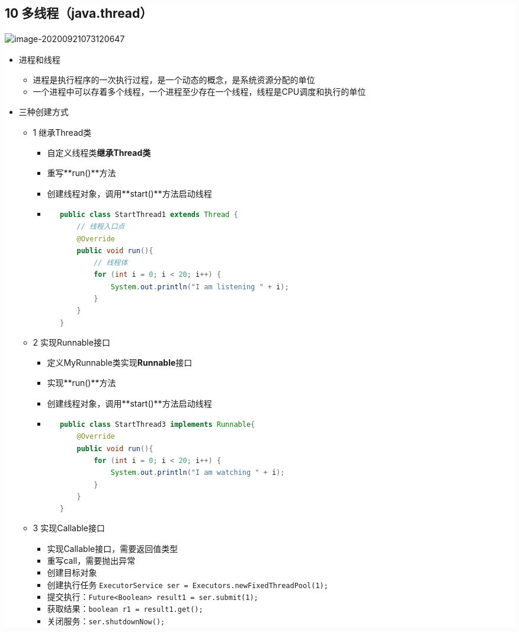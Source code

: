 

## 10 多线程（java.thread）

![image-20200921073120647](file:///Users/nihaopeng/%E4%B8%AA%E4%BA%BA/Git/MyNotes/images/image-20200921073120647.png?lastModify=1630372681)

- 进程和线程

	- 进程是执行程序的一次执行过程，是一个动态的概念，是系统资源分配的单位
	- 一个进程中可以存着多个线程，一个进程至少存在一个线程，线程是CPU调度和执行的单位

- 三种创建方式

	- 1 继承Thread类

		- 自定义线程类**继承Thread类**

		- 重写**run()**方法

		- 创建线程对象，调用**start()**方法启动线程

		- ```java
			 public class StartThread1 extends Thread {
			     // 线程入口点
			     @Override
			     public void run(){
			         // 线程体
			         for (int i = 0; i < 20; i++) {
			             System.out.println("I am listening " + i);
			         }
			     }
			 }
			```

	- 2 实现Runnable接口

		- 定义MyRunnable类实现**Runnable**接口

		- 实现**run()**方法

		- 创建线程对象，调用**start()**方法启动线程

		- ```java
			 public class StartThread3 implements Runnable{
			     @Override
			     public void run(){
			         for (int i = 0; i < 20; i++) {
			             System.out.println("I am watching " + i);
			         }
			     }
			 }
			```

	- 3 实现Callable接口

		- 实现Callable接口，需要返回值类型
		- 重写call，需要抛出异常
		- 创建目标对象
		- 创建执行任务 `ExecutorService ser = Executors.newFixedThreadPool(1);`
		- 提交执行：`Future<Boolean> result1 = ser.submit(1);`
		- 获取结果：`boolean r1 = result1.get();`
		- 关闭服务：`ser.shutdownNow();`
